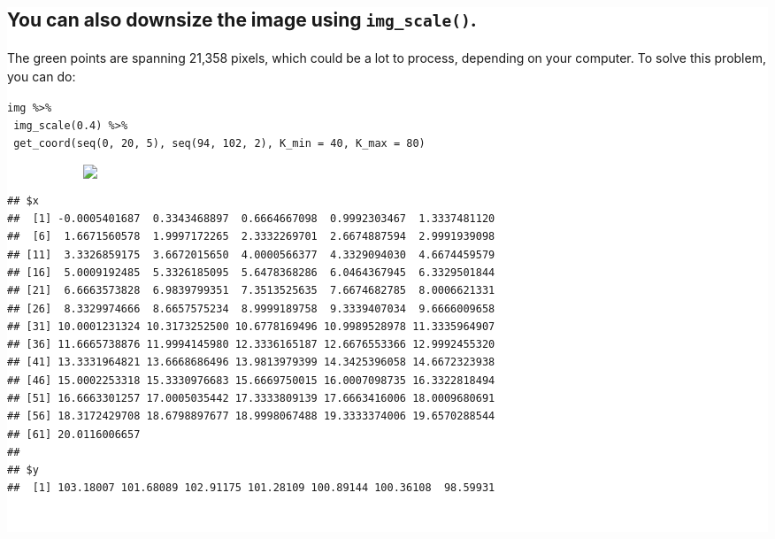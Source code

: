 ##   You can also downsize the image using `img_scale()`.</code></pre>
<p>The green points are spanning 21,358 pixels, which could be a lot to process, depending on your computer. To solve this problem, you can do:</p>
<div class="sourceCode"><pre class="sourceCode r"><code class="sourceCode r">img <span class="op">%&gt;%</span>
<span class="st"> </span><span class="kw">img_scale</span>(<span class="fl">0.4</span>) <span class="op">%&gt;%</span>
<span class="st"> </span><span class="kw">get_coord</span>(<span class="kw">seq</span>(<span class="dv">0</span>, <span class="dv">20</span>, <span class="dv">5</span>), <span class="kw">seq</span>(<span class="dv">94</span>, <span class="dv">102</span>, <span class="dv">2</span>), <span class="dt">K_min =</span> <span class="dv">40</span>, <span class="dt">K_max =</span> <span class="dv">80</span>)</code></pre></div>
<p><img src="{{ site.url }}{{ site.baseurl }}/knitr_files/post-cluster-points_files/figure-html/unnamed-chunk-24-1.png" width="80%" style="display: block; margin: auto;" /></p>
<pre><code>## $x
##  [1] -0.0005401687  0.3343468897  0.6664667098  0.9992303467  1.3337481120
##  [6]  1.6671560578  1.9997172265  2.3332269701  2.6674887594  2.9991939098
## [11]  3.3326859175  3.6672015650  4.0000566377  4.3329094030  4.6674459579
## [16]  5.0009192485  5.3326185095  5.6478368286  6.0464367945  6.3329501844
## [21]  6.6663573828  6.9839799351  7.3513525635  7.6674682785  8.0006621331
## [26]  8.3329974666  8.6657575234  8.9999189758  9.3339407034  9.6666009658
## [31] 10.0001231324 10.3173252500 10.6778169496 10.9989528978 11.3335964907
## [36] 11.6665738876 11.9994145980 12.3336165187 12.6676553366 12.9992455320
## [41] 13.3331964821 13.6668686496 13.9813979399 14.3425396058 14.6672323938
## [46] 15.0002253318 15.3330976683 15.6669750015 16.0007098735 16.3322818494
## [51] 16.6663301257 17.0005035442 17.3333809139 17.6663416006 18.0009680691
## [56] 18.3172429708 18.6798897677 18.9998067488 19.3333374006 19.6570288544
## [61] 20.0116006657
## 
## $y
##  [1] 103.18007 101.68089 102.91175 101.28109 100.89144 100.36108  98.59931